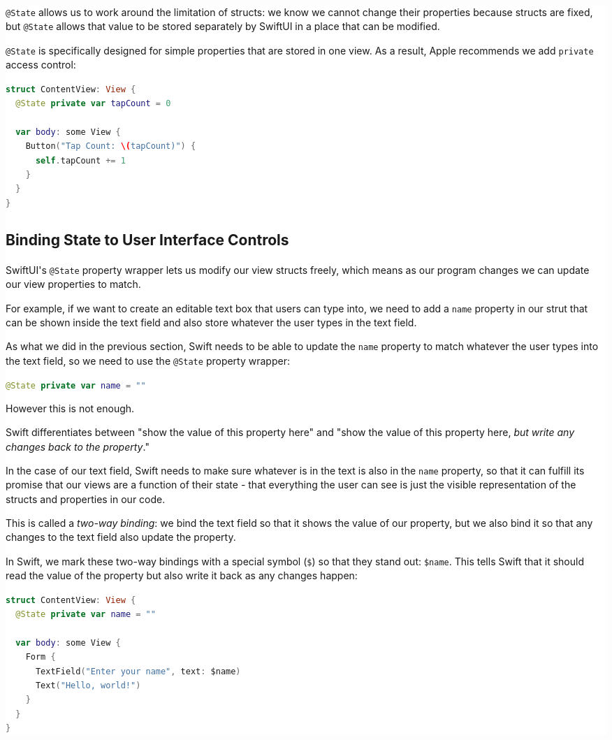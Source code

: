 `@State` allows us to work around the limitation of structs: we know we cannot change their properties because structs are fixed, but `@State` allows that value to be stored separately by SwiftUI in a place that can be modified.

`@State` is specifically designed for simple properties that are stored in one view. As a result, Apple recommends we add `private` access control:

```swift
struct ContentView: View {
  @State private var tapCount = 0
  
  var body: some View {
    Button("Tap Count: \(tapCount)") {
      self.tapCount += 1
    }
  }
}
```

## Binding State to User Interface Controls

SwiftUI's `@State` property wrapper lets us modify our view structs freely, which means as our program changes we can update our view properties to match.

For example, if we want to create an editable text box that users can type into, we need to add a `name` property in our strut that can be shown inside the text field and also store whatever the user types in the text field.

As what we did in the previous section, Swift needs to be able to update the `name` property to match whatever the user types into the text field, so we need to use the `@State` property wrapper:

```swift
@State private var name = ""
```

However this is not enough.

Swift differentiates between "show the value of this property here" and "show the value of this property here, *but write any changes back to the property*."

In the case of our text field, Swift needs to make sure whatever is in the text is also in the `name` property, so that it can fulfill its promise that our views are a function of their state - that everything the user can see is just the visible representation of the structs and properties in our code.

This is called a *two-way binding*: we bind the text field so that it shows the value of our property, but we also bind it so that any changes to the text field also update the property.

In Swift, we mark these two-way bindings with a special symbol (`$`) so that they stand out: `$name`. This tells Swift that it should read the value of the property but also write it back as any changes happen:

```swift
struct ContentView: View {
  @State private var name = ""
  
  var body: some View {
    Form {
      TextField("Enter your name", text: $name)
      Text("Hello, world!")
    }
  }
}
```
